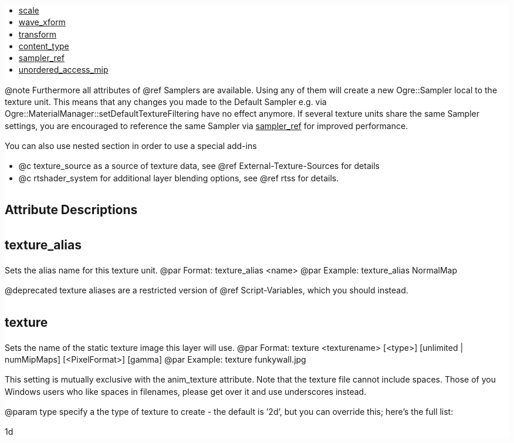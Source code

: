 -   [scale](#scale)
-   [wave_xform](#wave_005fxform)
-   [transform](#transform)
-   [content_type](#content_005ftype)
-   [sampler_ref](#sampler_ref)
-   [unordered_access_mip](#unordered_access_mip)

@note Furthermore all attributes of @ref Samplers are available. Using any of them will create a new Ogre::Sampler local to the texture unit.
This means that any changes you made to the Default Sampler e.g. via Ogre::MaterialManager::setDefaultTextureFiltering have no effect anymore.
If several texture units share the same Sampler settings, you are encouraged to reference the same Sampler via [sampler_ref](#sampler_ref) for improved performance.

You can also use nested section in order to use a special add-ins
- @c texture_source as a source of texture data, see @ref External-Texture-Sources for details
- @c rtshader_system for additional layer blending  options, see @ref rtss for details.

<a name="Attribute-Descriptions-1"></a>

## Attribute Descriptions

<a name="texture_005falias"></a><a name="texture_005falias-1"></a>

## texture\_alias

Sets the alias name for this texture unit.
@par
Format: texture\_alias &lt;name&gt;
@par
Example: texture\_alias NormalMap

@deprecated texture aliases are a restricted version of @ref Script-Variables, which you should instead.

<a name="texture"></a><a name="texture-1"></a>

## texture

Sets the name of the static texture image this layer will use.
@par
Format: texture &lt;texturename&gt; \[&lt;type&gt;\] \[unlimited | numMipMaps\] \[&lt;PixelFormat&gt;\] \[gamma\]
@par
Example: texture funkywall.jpg

This setting is mutually exclusive with the anim\_texture attribute. Note that the texture file cannot include spaces. Those of you Windows users who like spaces in filenames, please get over it and use underscores instead. 

@param type
specify a the type of texture to create - the default is ’2d’, but you can override this; here’s the full list:
<dl compact="compact">
<dt>1d</dt> <dd>
